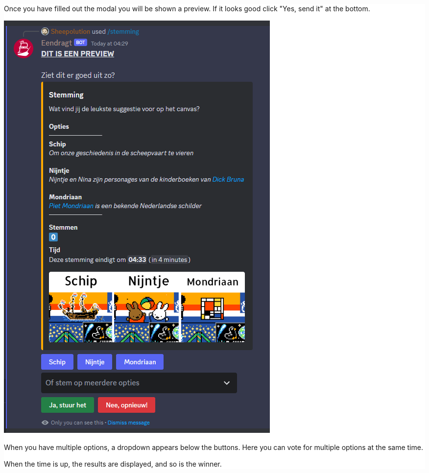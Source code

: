 Once you have filled out the modal you will be shown a preview. If it looks good click "Yes, send it" at the bottom.

![](images/guide/voting/preview.png)

When you have multiple options, a dropdown appears below the buttons. Here you can vote for multiple options at the same time.

When the time is up, the results are displayed, and so is the winner.

